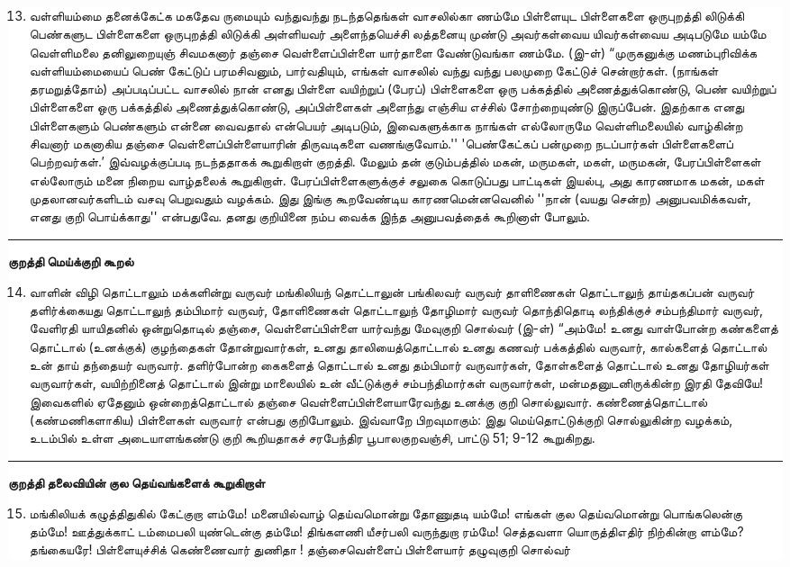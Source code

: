 13. வள்ளியம்மை தனைக்கேட்க மகதேவ ருமையும்
வந்துவந்து நடந்ததெங்கள் வாசலில்கா ணம்மே
பிள்ளையுட பிள்ளைகளை ஒருபுறத்தி லிடுக்கி
பெண்களுட பிள்ளைகளை ஒருபுறத்தி லிடுக்கி
அள்ளியவர் அளைந்தயெச்சி லத்தனையு முண்டு
அவர்கள்வைய யிவர்கள்வைய அடிபடுமே யம்மே
வெள்ளிமலை தனிலுறையுஞ் சிவமகனார் தஞ்சை
வெள்ளைப்பிள்ளை யார்தாளை வேண்டுவங்கா ணம்மே.
(இ-ள்) “முருகனுக்கு மணம்புரிவிக்க வள்ளியம்மையைப் பெண் கேட்டுப் பரமசிவனும், பார்வதியும், எங்கள் வாசலில் வந்து வந்து பலமுறை கேட்டுச் சென்றார்கள். (நாங்கள் தரமறுத்தோம்) அப்படிப்பட்ட வாசலில் நான் எனது பிள்ளை வயிற்றுப் (பேரப்) பிள்ளைகளை ஒரு பக்கத்தில் அணைத்துக்கொண்டு, பெண் வயிற்றுப் பிள்ளைகளை ஒரு பக்கத்தில் அணைத்துக்கொண்டு, அப்பிள்ளைகள் அளைந்து எஞ்சிய எச்சில் சோற்றையுண்டு இருப்பேன். இதற்காக எனது பிள்ளைகளும் பெண்களும் என்னை வைவதால் என்பெயர் அடிபடும், இவைகளுக்காக நாங்கள் எல்லோருமே வெள்ளிமலையில் வாழ்கின்ற சிவனார் மகனாகிய தஞ்சை வெள்ளைப்பிள்ளையாரின் திருவடிகளை வணங்குவோம்.''
'பெண்கேட்கப் பன்முறை நடப்பார்கள் பிள்ளைகளைப் பெற்றவர்கள்.’ இவ்வழக்குப்படி நடந்ததாகக் கூறுகிறாள் குறத்தி. மேலும் தன் குடும்பத்தில் மகன், மருமகள், மகள், மருமகன், பேரப்பிள்ளைகள் எல்லோரும் மனை நிறைய வாழ்தலைக் கூறுகிறாள். பேரப்பிள்ளைகளுக்குச் சலுகை கொடுப்பது பாட்டிகள் இயல்பு, அது காரணமாக மகன், மகள் முதலானவர்களிடம் வசவு பெறுவதும் வழக்கம். இது இங்கு கூறவேண்டிய காரணமென்னவெனில் ''நான் (வயது சென்ற) அனுபவமிக்கவள், எனது குறி பொய்க்காது'' என்பதுவே. தனது குறியினை நம்ப வைக்க இந்த அனுபவத்தைக் கூறினாள் போலும்.
----------
**குறத்தி மெய்க்குறி கூறல்**

14. வாளின் விழி தொட்டாலும் மக்களின்று வருவர்
மங்கிலியந் தொட்டாலுன் பங்கிலவர் வருவர்
தாளிணைகள் தொட்டாலுந் தாய்தகப்பன் வருவர்
தளிர்க்கையது தொட்டாலுந் தம்பிமார் வருவர்,
தோளிணைகள் தொட்டாலுந் தோழிமார் வருவர்
தொந்திதொடி லந்திக்குச் சம்பந்திமார் வருவர்,
வேளிரதி யாயிதனில் ஒன்றுதொடில் தஞ்சை,
வெள்ளைப்பிள்ளை யார்வந்து மேவுகுறி சொல்வர்
(இ-ள்) “அம்மே! உனது வாள்போன்ற கண்களைத் தொட்டால் (உனக்குக்) குழந்தைகள் தோன்றுவார்கள், உனது தாலியைத்தொட்டால் உனது கணவர் பக்கத்தில் வருவார், கால்களைத் தொட்டால் உன் தாய் தந்தையர் வருவார். தளிர்போன்ற கைகளைத் தொட்டால் உனது தம்பிமார் வருவார்கள், தோள்களைத் தொட்டால் உனது தோழியர்கள் வருவார்கள், வயிற்றினைத் தொட்டால் இன்று மாலையில் உன் வீட்டுக்குச் சம்பந்திமார்கள் வருவார்கள், மன்மதனுடனிருக்கின்ற இரதி தேவியே! இவைகளில் ஏதேனும் ஒன்றைத்தொட்டால் தஞ்சை வெள்ளைப்பிள்ளையாரேவந்து உனக்கு குறி சொல்லுவார்.
கண்ணைத்தொட்டால் (கண்மணிகளாகிய) பிள்ளைகள் வருவார் என்பது குறிபோலும். இவ்வாறே பிறவுமாகும்: இது மெய்தொட்டுக்குறி சொல்லுகின்ற வழக்கம், உடம்பில் உள்ள அடையாளங்கண்டு குறி கூறியதாகச் சரபேந்திர பூபாலகுறவஞ்சி, பாட்டு 51; 9-12 கூறுகிறது.
---------------
**குறத்தி தலைவியின் குல தெய்வங்களைக் கூறுகிறாள்**

15. மங்கிலியக் கழுத்திதுகில் கேட்குறா ளம்மே!
மனையில்வாழ் தெய்வமொன்று தோணுதடி யம்மே!
எங்கள் குல தெய்வமொன்று பொங்கலென்கு தம்மே!
ஊத்துக்காட் டம்மைபலி யுண்டென்கு தம்மே!
திங்களணி யீசர்பலி வருந்துறா ரம்மே!
செத்தவளா யொருத்திஎதிர் நிற்கின்றா ளம்மே?
தங்கையரே! பிள்ளையுச்சிக் கெண்ணைவார் துணிதா !
தஞ்சைவெள்ளைப் பிள்ளையார் தழுவுகுறி சொல்வர்
